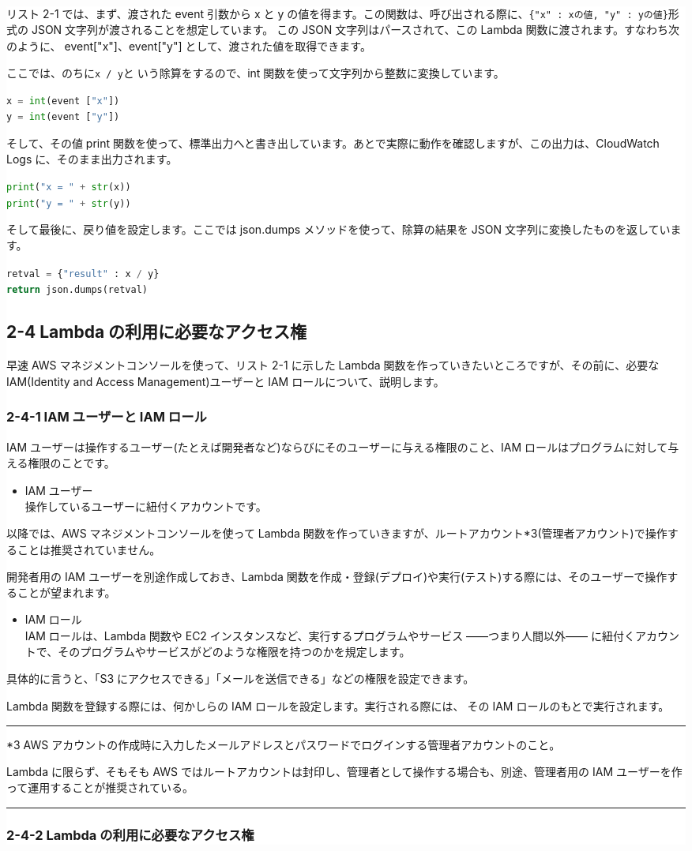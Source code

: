 リスト 2-1 では、まず、渡された event 引数から x と y の値を得ます。この関数は、呼び出される際に、`{"x" : xの値, "y" : yの値}`形式の JSON 文字列が渡されることを想定しています。
この JSON 文字列はパースされて、この Lambda 関数に渡されます。すなわち次のように、 event["x"]、event["y"] として、渡された値を取得できます。

ここでは、のちに`x / y`と いう除算をするので、int 関数を使って文字列から整数に変換しています。

```python
x = int(event ["x"])
y = int(event ["y"])
```

そして、その値 print 関数を使って、標準出力へと書き出しています。あとで実際に動作を確認しますが、この出力は、CloudWatch Logs に、そのまま出力されます。

```python
print("x = " + str(x))
print("y = " + str(y))
```

そして最後に、戻り値を設定します。ここでは json.dumps メソッドを使って、除算の結果を JSON 文字列に変換したものを返しています。

```python
retval = {"result" : x / y}
return json.dumps(retval)
```

## 2-4 Lambda の利用に必要なアクセス権

早速 AWS マネジメントコンソールを使って、リスト 2-1 に示した Lambda 関数を作っていきたいところですが、その前に、必要な IAM(Identity and Access Management)ユーザーと IAM ロールについて、説明します。

### 2-4-1 IAM ユーザーと IAM ロール

IAM ユーザーは操作するユーザー(たとえば開発者など)ならびにそのユーザーに与える権限のこと、IAM ロールはプログラムに対して与える権限のことです。

- IAM ユーザー <br>
  操作しているユーザーに紐付くアカウントです。

以降では、AWS マネジメントコンソールを使って Lambda 関数を作っていきますが、ルートアカウント\*3(管理者アカウント)で操作することは推奨されていません。

開発者用の IAM ユーザーを別途作成しておき、Lambda 関数を作成・登録(デプロイ)や実行(テスト)する際には、そのユーザーで操作することが望まれます。

- IAM ロール <br>
  IAM ロールは、Lambda 関数や EC2 インスタンスなど、実行するプログラムやサービス ——つまり人間以外—— に紐付くアカウントで、そのプログラムやサービスがどのような権限を持つのかを規定します。

具体的に言うと、「S3 にアクセスできる」「メールを送信できる」などの権限を設定できます。

Lambda 関数を登録する際には、何かしらの IAM ロールを設定します。実行される際には、 その IAM ロールのもとで実行されます。

---

\*3 AWS アカウントの作成時に入力したメールアドレスとパスワードでログインする管理者アカウントのこと。

Lambda に限らず、そもそも AWS ではルートアカウントは封印し、管理者として操作する場合も、別途、管理者用の IAM ユーザーを作って運用することが推奨されている。

---

### 2-4-2 Lambda の利用に必要なアクセス権
